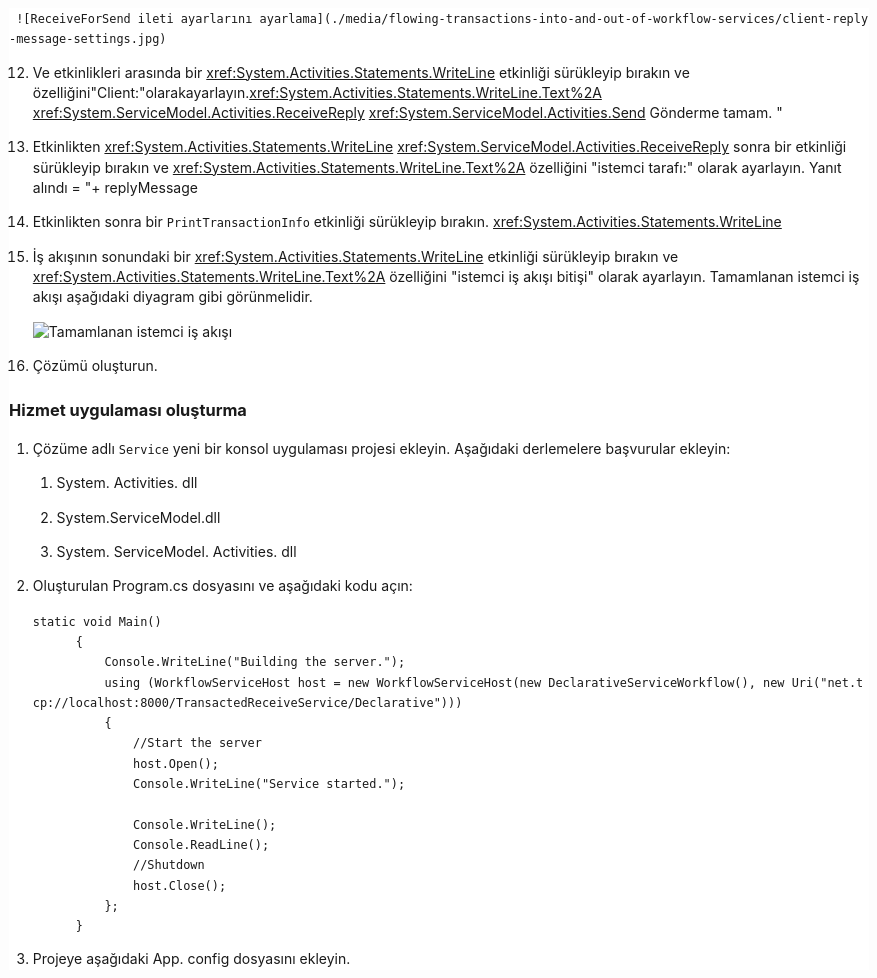      ![ReceiveForSend ileti ayarlarını ayarlama](./media/flowing-transactions-into-and-out-of-workflow-services/client-reply-message-settings.jpg)  
  
12. Ve etkinlikleri arasında bir <xref:System.Activities.Statements.WriteLine> etkinliği sürükleyip bırakın ve özelliğini"Client:"olarakayarlayın.<xref:System.Activities.Statements.WriteLine.Text%2A> <xref:System.ServiceModel.Activities.ReceiveReply> <xref:System.ServiceModel.Activities.Send> Gönderme tamam. "  
  
13. Etkinlikten <xref:System.Activities.Statements.WriteLine> <xref:System.ServiceModel.Activities.ReceiveReply> sonra bir etkinliği sürükleyip bırakın ve <xref:System.Activities.Statements.WriteLine.Text%2A> özelliğini "istemci tarafı:" olarak ayarlayın. Yanıt alındı = "+ replyMessage  
  
14. Etkinlikten sonra bir `PrintTransactionInfo` etkinliği sürükleyip bırakın. <xref:System.Activities.Statements.WriteLine>  
  
15. İş akışının sonundaki bir <xref:System.Activities.Statements.WriteLine> etkinliği sürükleyip bırakın ve <xref:System.Activities.Statements.WriteLine.Text%2A> özelliğini "istemci iş akışı bitişi" olarak ayarlayın. Tamamlanan istemci iş akışı aşağıdaki diyagram gibi görünmelidir.  
  
     ![Tamamlanan istemci iş akışı](./media/flowing-transactions-into-and-out-of-workflow-services/client-complete-workflow.jpg)  
  
16. Çözümü oluşturun.  
  
### <a name="create-the-service-application"></a>Hizmet uygulaması oluşturma  
  
1. Çözüme adlı `Service` yeni bir konsol uygulaması projesi ekleyin. Aşağıdaki derlemelere başvurular ekleyin:  
  
    1. System. Activities. dll  
  
    2. System.ServiceModel.dll  
  
    3. System. ServiceModel. Activities. dll  
  
2. Oluşturulan Program.cs dosyasını ve aşağıdaki kodu açın:  
  
    ```  
    static void Main()  
          {  
              Console.WriteLine("Building the server.");  
              using (WorkflowServiceHost host = new WorkflowServiceHost(new DeclarativeServiceWorkflow(), new Uri("net.tcp://localhost:8000/TransactedReceiveService/Declarative")))  
              {                
                  //Start the server  
                  host.Open();  
                  Console.WriteLine("Service started.");  
  
                  Console.WriteLine();  
                  Console.ReadLine();  
                  //Shutdown  
                  host.Close();  
              };         
          }  
    ```  
  
3. Projeye aşağıdaki App. config dosyasını ekleyin.  
  